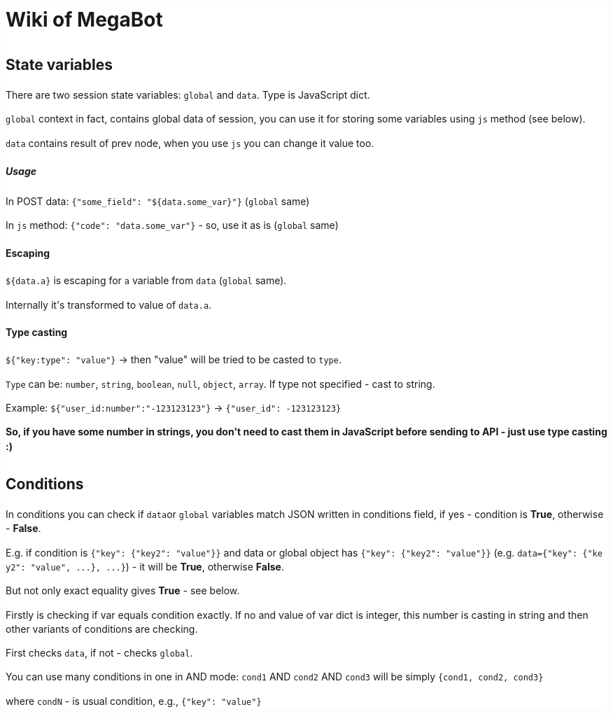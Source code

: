 





# Wiki of MegaBot
## State variables
There are two session state variables: `global` and `data`. Type is JavaScript dict.

`global` context in fact, contains global data of session, you can use it for storing some variables using `js` method (see below).

`data` contains result of prev node, when you use `js` you can change it value too.
##### Usage
In POST data: `{"some_field": "${data.some_var}"}` (`global` same)

In `js` method: `{"code": "data.some_var"}` - so, use it as is (`global` same)

#### Escaping
`${data.a}` is escaping for `a` variable from `data` (`global` same).

Internally it's transformed to value of `data.a`.

#### Type casting
`${"key:type": "value"}` -> then "value" will be tried to be casted to `type`.

`Type` can be: `number`, `string`, `boolean`, `null`, `object`, `array`. If type not specified - cast to string.

Example:
`${"user_id:number":"-123123123"}` -> `{"user_id": -123123123}`

**So, if you have some number in strings, you don't need to cast them in JavaScript before sending to API - just use type casting :)**


## Conditions
In conditions you can check if `data`or `global` variables match JSON written in conditions field, if yes - condition is **True**, otherwise - **False**.

E.g. if condition is `{"key": {"key2": "value"}}` and data or global object has `{"key": {"key2": "value"}}` (e.g. `data={"key": {"key2": "value", ...}, ...}`) - it will be **True**, otherwise **False**.

But not only exact equality gives **True** - see below.

Firstly is checking if var equals condition exactly. If no and value of var dict is integer, this number is casting in string and then other variants of conditions are checking.

First checks `data`, if not - checks `global`.

You can use many conditions in one in AND mode: `cond1` AND `cond2` AND `cond3` will be simply `{cond1, cond2, cond3} `

where `condN` - is usual condition, e.g., `{"key": "value"}`
